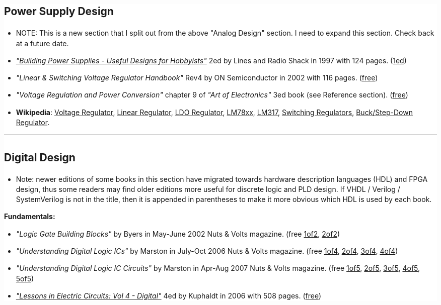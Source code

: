 ## **Power Supply Design**

* NOTE: This is a new section that I split out from the above "Analog Design" section.  I need to expand this section.  Check back at a future date.

* [*"Building Power Supplies - Useful Designs for Hobbyists"*](https://www.amazon.com/dp/4029312888/) 2ed by Lines and Radio Shack in 1997 with 124 pages.  ([1ed](https://archive.org/details/building-power-supplies/))

* *"Linear & Switching Voltage Regulator Handbook"* Rev4 by ON Semiconductor in 2002 with 116 pages.  ([free](https://web.archive.org/web/20130803072233/http://www.onsemi.com/pub_link/Collateral/HB206-D.PDF))

* *"Voltage Regulation and Power Conversion"* chapter 9 of *"Art of Electronics"* 3ed book (see Reference section).  ([free](http://artofelectronics.net/wp-content/uploads/2016/02/AoE3_chapter9.pdf))

* **Wikipedia**:
[Voltage Regulator](https://en.wikipedia.org/wiki/Voltage_regulator),
[Linear Regulator](https://en.wikipedia.org/wiki/Linear_regulator),
[LDO Regulator](https://en.wikipedia.org/wiki/Low-dropout_regulator),
[LM78xx](https://en.wikipedia.org/wiki/78xx),
[LM317](https://en.wikipedia.org/wiki/LM317),
[Switching Regulators](https://en.wikipedia.org/wiki/Switched-mode_power_supply),
[Buck/Step-Down Regulator](https://en.wikipedia.org/wiki/Buck_converter).

-----

## **Digital Design**

* Note: newer editions of some books in this section have migrated towards hardware description languages (HDL) and FPGA design, thus some readers may find older editions more useful for discrete logic and PLD design.  If VHDL / Verilog / SystemVerilog is not in the title, then it is appended in parentheses to make it more obvious which HDL is used by each book.

**Fundamentals:**

* *"Logic Gate Building Blocks"* by Byers in May-June 2002 Nuts & Volts magazine.  (free [1of2](https://www.nutsvolts.com/magazine/article/small-logic-gates-spawn-big-dreams-part-1), [2of2](https://www.nutsvolts.com/magazine/article/small-logic-gates-spawn-big-dreams-part-2))

* *"Understanding Digital Logic ICs"* by Marston in July-Oct 2006 Nuts & Volts magazine.  (free [1of4](https://www.nutsvolts.com/magazine/article/understanding_digital_logic_ics_part_1), [2of4](https://www.nutsvolts.com/magazine/article/understanding_digital_logic_ics_part_2), [3of4](https://www.nutsvolts.com/magazine/article/understanding_digital_logic_ics_part_3), [4of4](https://www.nutsvolts.com/magazine/article/understanding_digital_logic_ics_part_4))

* *"Understanding Digital Logic IC Circuits"* by Marston in Apr-Aug 2007 Nuts & Volts magazine.  (free [1of5](https://www.nutsvolts.com/magazine/article/understanding_digital_buffer_gate_and_ic_circuits_part_1), [2of5](https://www.nutsvolts.com/magazine/article/understanding_digital_buffer_gate_and_logic_ic_circuits_part_2), [3of5](https://www.nutsvolts.com/magazine/article/understanding_digital_buffer_gate_and_logic_ic_circuits_part_3), [4of5](https://www.nutsvolts.com/magazine/article/understanding_digital_buffer_gate_and_logic_ic_circuits_part_4), [5of5](https://www.nutsvolts.com/magazine/article/understanding_digital_buffer_gate_and_logic_ic_circuits_part_5))

* [*"Lessons in Electric Circuits: Vol 4 - Digital"*](https://www.amazon.com/dp/B005EWFTS2/) 4ed by Kuphaldt in 2006 with 508 pages.  ([free](http://www.ibiblio.org/kuphaldt/electricCircuits/Digital/index.html))
